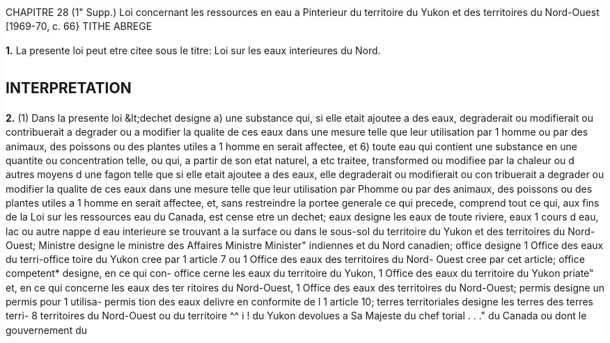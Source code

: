 CHAPITRE 28 (1" Supp.)
Loi concernant les ressources en eau a
Pinterieur du territoire du Yukon et
des territoires du Nord-Ouest
[1969-70, c. 66}
TITHE ABREGE

**1.** La presente loi peut etre citee sous le
titre: Loi sur les eaux interieures du Nord.

## INTERPRETATION

**2.** (1) Dans la presente loi
&amp;lt;dechet designe
a) une substance qui, si elle etait ajoutee
a des eaux, degraderait ou modifierait ou
contribuerait a degrader ou a modifier la
qualite de ces eaux dans une mesure telle
que leur utilisation par 1 homme ou par
des animaux, des poissons ou des plantes
utiles a 1 homme en serait affectee, et
6) toute eau qui contient une substance
en une quantite ou concentration telle, ou
qui, a partir de son etat naturel, a etc
traitee, transformed ou modifiee par la
chaleur ou d autres moyens d une fagon
telle que si elle etait ajoutee a des eaux,
elle degraderait ou modifierait ou con
tribuerait a degrader ou modifier la
qualite de ces eaux dans une mesure telle
que leur utilisation par Phomme ou par
des animaux, des poissons ou des plantes
utiles a 1 homme en serait affectee,
et, sans restreindre la portee generale
ce qui precede, comprend tout ce qui,
aux fins de la Loi sur les ressources
eau du Canada, est cense etre un dechet;
eaux designe les eaux de toute riviere, eaux
1
cours d eau, lac ou autre nappe d eau
interieure se trouvant a la surface ou
dans le sous-sol du territoire du Yukon
et des territoires du Nord-Ouest;
Ministre designe le ministre des Affaires Ministre
Minister"
indiennes et du Nord canadien;
office designe 1 Office des eaux du terri-office
toire du Yukon cree par 1 article 7 ou
1 Office des eaux des territoires du Nord-
Ouest cree par cet article;
office competent* designe, en ce qui con- office
cerne les eaux du territoire du Yukon,
1 Office des eaux du territoire du Yukon priate"
et, en ce qui concerne les eaux des ter
ritoires du Nord-Ouest, 1 Office des eaux
des territoires du Nord-Ouest;
permis designe un permis pour 1 utilisa- permis
tion des eaux delivre en conformite de l
1 article 10;
terres territoriales designe les terres des terres terri-
8
territoires du Nord-Ouest ou du territoire ^^ i !
du Yukon devolues a Sa Majeste du chef torial . . ."
du Canada ou dont le gouvernement du
